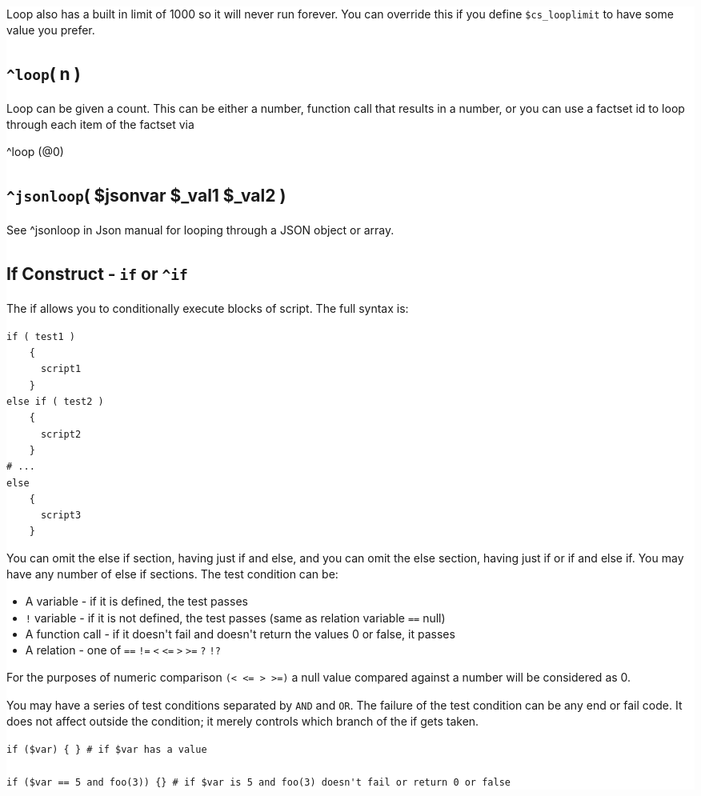 Loop also has a built in limit of 1000 so it will never run forever. You can
override this if you define `$cs_looplimit` to have some value you prefer.


## `^loop`( n )

Loop can be given a count. This can be either a number,  function call that results in a number, or you can use a factset id to
loop through each item of the factset via

   ^loop (@0)
   
## `^jsonloop`( $jsonvar $_val1 $_val2 )

See ^jsonloop in Json manual for looping through a JSON object or array.

## If Construct - `if` or `^if`

The if allows you to conditionally execute blocks of script. The full syntax is:
```
if ( test1 ) 
    { 
      script1 
    } 
else if ( test2 ) 
    { 
      script2 
    } 
# ...
else 
    { 
      script3 
    }
```

You can omit the else if section, having just if and else, and you can omit the else section, 
having just if or if and else if. You may have any number of else if sections.
The test condition can be:

* A variable - if it is defined, the test passes
* `!` variable - if it is not defined, the test passes (same as relation variable `==` null)
* A function call - if it doesn't fail and doesn't return the values 0 or false, it passes
* A relation - one of `==` `!=` `<` `<=` `>` `>=` `?` `!?`

For the purposes of numeric comparison `(< <= > >=)` a null value compared against a
number will be considered as 0.

You may have a series of test conditions separated by `AND` and `OR`. The failure of the
test condition can be any end or fail code. It does not affect outside the condition; it
merely controls which branch of the if gets taken.
```
if ($var) { } # if $var has a value

if ($var == 5 and foo(3)) {} # if $var is 5 and foo(3) doesn't fail or return 0 or false
```
